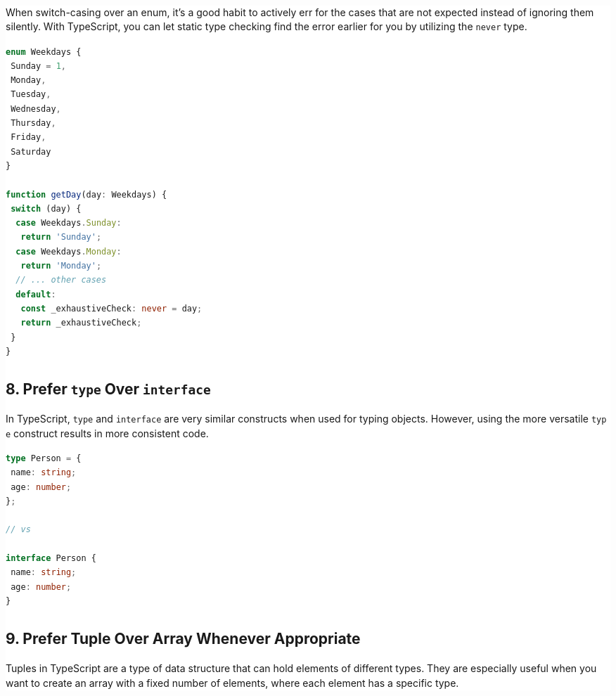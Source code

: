 When switch-casing over an enum, it’s a good habit to actively err for the cases that are not expected instead of ignoring them silently. With TypeScript, you can let static type checking find the error earlier for you by utilizing the `never` type.

```typescript
enum Weekdays {
 Sunday = 1,
 Monday,
 Tuesday,
 Wednesday,
 Thursday,
 Friday,
 Saturday
}

function getDay(day: Weekdays) {
 switch (day) {
  case Weekdays.Sunday:
   return 'Sunday';
  case Weekdays.Monday:
   return 'Monday';
  // ... other cases
  default:
   const _exhaustiveCheck: never = day;
   return _exhaustiveCheck;
 }
}
```

## 8. Prefer `type` Over `interface`

In TypeScript, `type` and `interface` are very similar constructs when used for typing objects. However, using the more versatile `type` construct results in more consistent code.

```typescript
type Person = {
 name: string;
 age: number;
};

// vs

interface Person {
 name: string;
 age: number;
}
```

## 9. Prefer Tuple Over Array Whenever Appropriate

Tuples in TypeScript are a type of data structure that can hold elements of different types. They are especially useful when you want to create an array with a fixed number of elements, where each element has a specific type.
